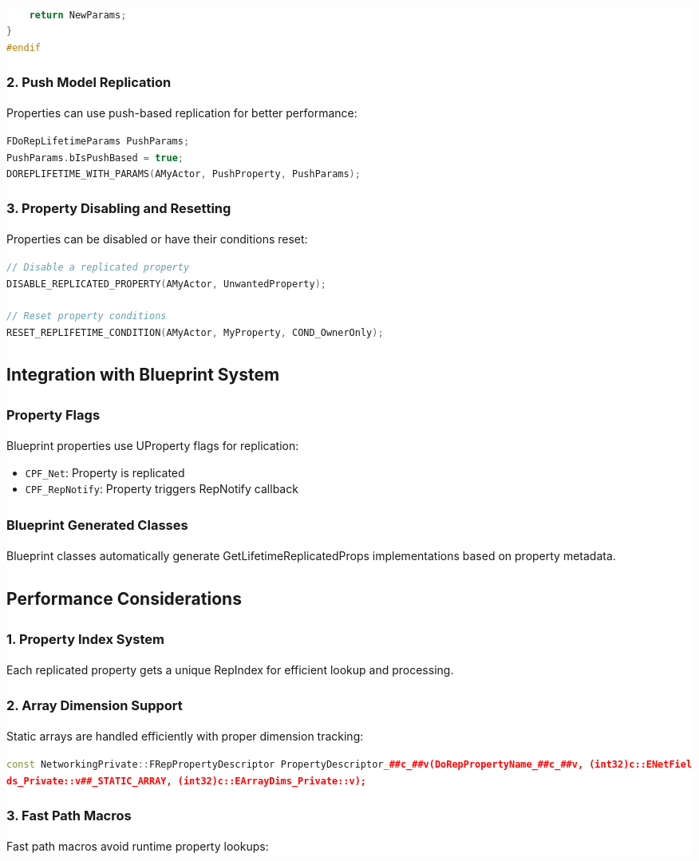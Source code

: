 ```cpp
    return NewParams;
}
#endif
```

### 2. Push Model Replication
Properties can use push-based replication for better performance:

```cpp
FDoRepLifetimeParams PushParams;
PushParams.bIsPushBased = true;
DOREPLIFETIME_WITH_PARAMS(AMyActor, PushProperty, PushParams);
```

### 3. Property Disabling and Resetting
Properties can be disabled or have their conditions reset:

```cpp
// Disable a replicated property
DISABLE_REPLICATED_PROPERTY(AMyActor, UnwantedProperty);

// Reset property conditions
RESET_REPLIFETIME_CONDITION(AMyActor, MyProperty, COND_OwnerOnly);
```

## Integration with Blueprint System

### Property Flags
Blueprint properties use UProperty flags for replication:
- `CPF_Net`: Property is replicated
- `CPF_RepNotify`: Property triggers RepNotify callback

### Blueprint Generated Classes
Blueprint classes automatically generate GetLifetimeReplicatedProps implementations based on property metadata.

## Performance Considerations

### 1. Property Index System
Each replicated property gets a unique RepIndex for efficient lookup and processing.

### 2. Array Dimension Support
Static arrays are handled efficiently with proper dimension tracking:

```cpp
const NetworkingPrivate::FRepPropertyDescriptor PropertyDescriptor_##c_##v(DoRepPropertyName_##c_##v, (int32)c::ENetFields_Private::v##_STATIC_ARRAY, (int32)c::EArrayDims_Private::v);
```

### 3. Fast Path Macros
Fast path macros avoid runtime property lookups:
